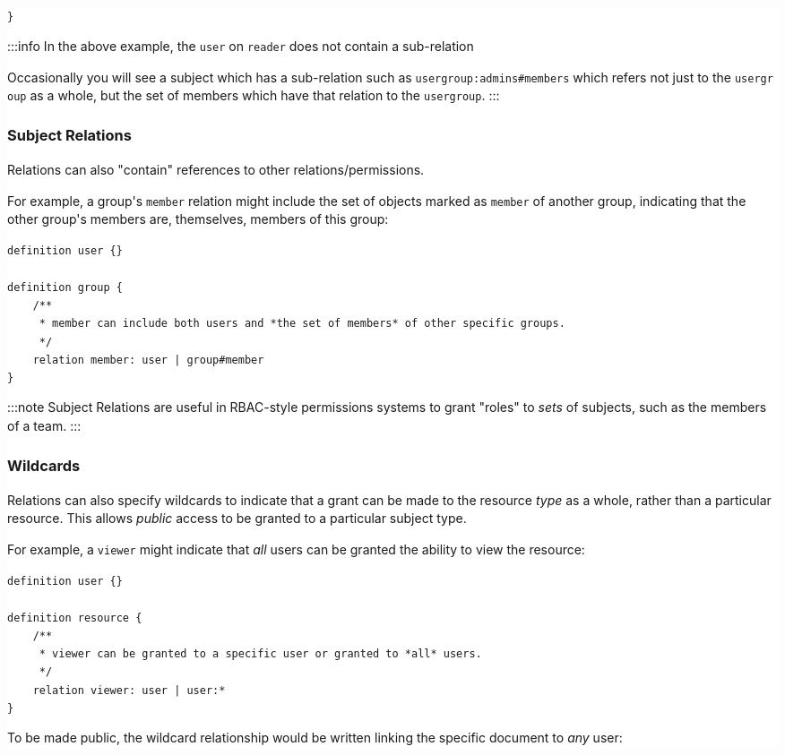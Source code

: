 ```zed
}
```

:::info
In the above example, the `user` on `reader` does not contain a sub-relation

Occasionally you will see a subject which has a sub-relation such as `usergroup:admins#members` which refers not just to the `usergroup` as a whole, but the set of members which have that relation to the `usergroup`.
:::

### Subject Relations

Relations can also "contain" references to other relations/permissions.

For example, a group's `member` relation might include the set of objects marked as `member` of another group, indicating that the other group's members are, themselves, members of this group:

```zed
definition user {}

definition group {
    /**
     * member can include both users and *the set of members* of other specific groups.
     */
    relation member: user | group#member
}
```

:::note
Subject Relations are useful in RBAC-style permissions systems to grant "roles" to _sets_ of subjects, such as the members of a team.
:::

### Wildcards

Relations can also specify wildcards to indicate that a grant can be made to the resource _type_ as a whole, rather than a particular resource. This allows _public_ access to be granted to a particular subject type.

For example, a `viewer` might indicate that _all_ users can be granted the ability to view the resource:

```zed
definition user {}

definition resource {
    /**
     * viewer can be granted to a specific user or granted to *all* users.
     */
    relation viewer: user | user:*
}
```

To be made public, the wildcard relationship would be written linking the specific document to _any_ user:
